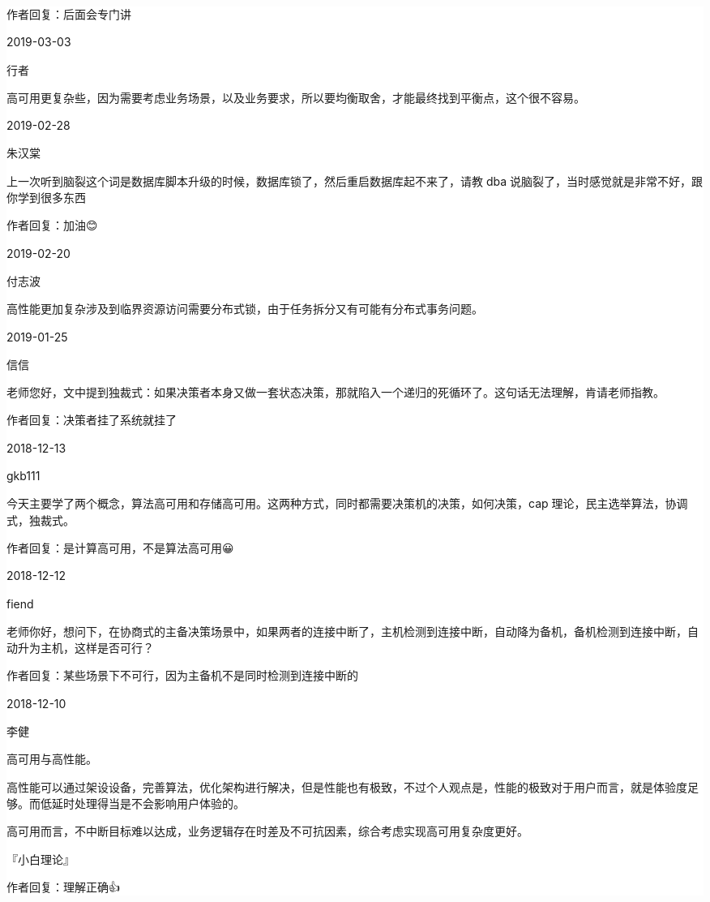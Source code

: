 作者回复：后面会专门讲

2019-03-03


行者

高可用更复杂些，因为需要考虑业务场景，以及业务要求，所以要均衡取舍，才能最终找到平衡点，这个很不容易。

2019-02-28


朱汉棠

上一次听到脑裂这个词是数据库脚本升级的时候，数据库锁了，然后重启数据库起不来了，请教 dba 说脑裂了，当时感觉就是非常不好，跟你学到很多东西

作者回复：加油😊

2019-02-20


付志波

高性能更加复杂涉及到临界资源访问需要分布式锁，由于任务拆分又有可能有分布式事务问题。

2019-01-25


信信

老师您好，文中提到独裁式：如果决策者本身又做一套状态决策，那就陷入一个递归的死循环了。这句话无法理解，肯请老师指教。

作者回复：决策者挂了系统就挂了

2018-12-13


gkb111


今天主要学了两个概念，算法高可用和存储高可用。这两种方式，同时都需要决策机的决策，如何决策，cap 理论，民主选举算法，协调式，独裁式。

作者回复：是计算高可用，不是算法高可用😀

2018-12-12


fiend


老师你好，想问下，在协商式的主备决策场景中，如果两者的连接中断了，主机检测到连接中断，自动降为备机，备机检测到连接中断，自动升为主机，这样是否可行？

作者回复：某些场景下不可行，因为主备机不是同时检测到连接中断的

2018-12-10


李健

高可用与高性能。

高性能可以通过架设设备，完善算法，优化架构进行解决，但是性能也有极致，不过个人观点是，性能的极致对于用户而言，就是体验度足够。而低延时处理得当是不会影响用户体验的。

高可用而言，不中断目标难以达成，业务逻辑存在时差及不可抗因素，综合考虑实现高可用复杂度更好。

『小白理论』

作者回复：理解正确👍
